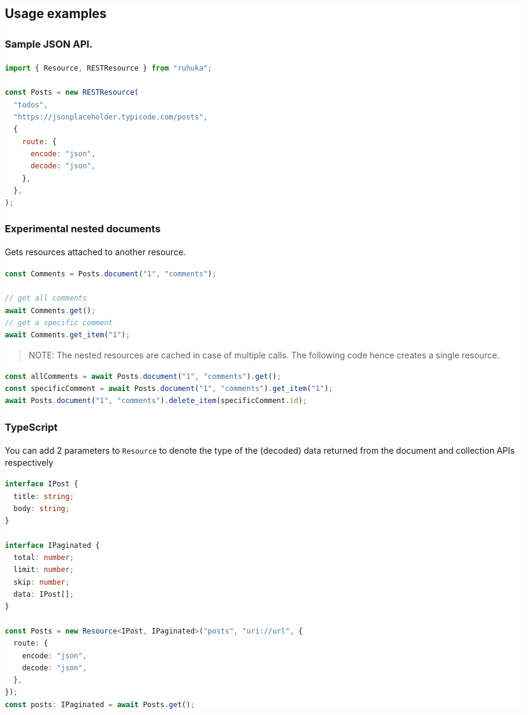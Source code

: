 ## Usage examples

### Sample JSON API.

```js
import { Resource, RESTResource } from "ruhuka";

const Posts = new RESTResource(
  "todos",
  "https://jsonplaceholder.typicode.com/posts",
  {
    route: {
      encode: "json",
      decode: "json",
    },
  },
);
```

### Experimental nested documents

Gets resources attached to another resource.

```js
const Comments = Posts.document("1", "comments");

// get all comments
await Comments.get();
// get a specific comment
await Comments.get_item("1");
```

> NOTE: The nested resources are cached in case of multiple calls. The following code hence creates a single resource.

```js
const allComments = await Posts.document("1", "comments").get();
const specificComment = await Posts.document("1", "comments").get_item("1");
await Posts.document("1", "comments").delete_item(specificComment.id);
```

### TypeScript

You can add 2 parameters to `Resource` to denote the type of the (decoded) data
returned from the document and collection APIs respectively

```ts
interface IPost {
  title: string;
  body: string;
}

interface IPaginated {
  total: number;
  limit: number;
  skip: number;
  data: IPost[];
}

const Posts = new Resource<IPost, IPaginated>("posts", "uri://url", {
  route: {
    encode: "json",
    decode: "json",
  },
});
const posts: IPaginated = await Posts.get();
```